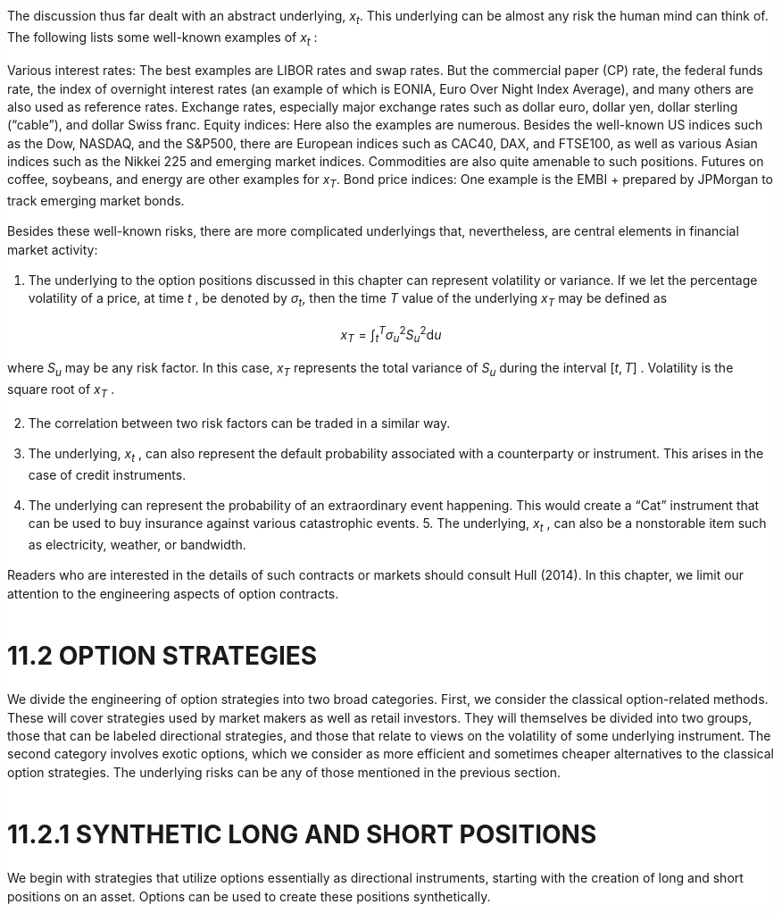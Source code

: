 The discussion thus far dealt with an abstract underlying, $x_{t}.$ This underlying can be almost any risk the human mind can think of. The following lists some well-known examples of $x_{t}$ :  

Various interest rates: The best examples are LIBOR rates and swap rates. But the commercial paper (CP) rate, the federal funds rate, the index of overnight interest rates (an example of which is EONIA, Euro Over Night Index Average), and many others are also used as reference rates. Exchange rates, especially major exchange rates such as dollar euro, dollar yen, dollar sterling (“cable”), and dollar Swiss franc. Equity indices: Here also the examples are numerous. Besides the well-known US indices such as the Dow, NASDAQ, and the S&P500, there are European indices such as CAC40, DAX, and FTSE100, as well as various Asian indices such as the Nikkei 225 and emerging market indices. Commodities are also quite amenable to such positions. Futures on coffee, soybeans, and energy are other examples for $x_{T}.$ Bond price indices: One example is the EMBI $+$ prepared by JPMorgan to track emerging market bonds.  

Besides these well-known risks, there are more complicated underlyings that, nevertheless, are central elements in financial market activity:  

1. The underlying to the option positions discussed in this chapter can represent volatility or variance. If we let the percentage volatility of a price, at time $t$ , be denoted by $\sigma_{t},$ then the time $T$ value of the underlying $x_{T}$ may be defined as  

$$
x_{T}=\int_{t}^{T}\sigma_{u}^{2}S_{u}^{2}\mathrm{d}u
$$  

where $S_{u}$ may be any risk factor. In this case, $x_{T}$ represents the total variance of $S_{u}$ during the interval $[t,T]$ . Volatility is the square root of $x_{T}$ .  

2. The correlation between two risk factors can be traded in a similar way.  

3. The underlying, $x_{t}$ , can also represent the default probability associated with a counterparty or instrument. This arises in the case of credit instruments.  

4. The underlying can represent the probability of an extraordinary event happening. This would create a “Cat” instrument that can be used to buy insurance against various catastrophic events. 5. The underlying, $x_{t}$ , can also be a nonstorable item such as electricity, weather, or bandwidth.  

Readers who are interested in the details of such contracts or markets should consult Hull (2014). In this chapter, we limit our attention to the engineering aspects of option contracts.  

# 11.2 OPTION STRATEGIES  

We divide the engineering of option strategies into two broad categories. First, we consider the classical option-related methods. These will cover strategies used by market makers as well as retail investors. They will themselves be divided into two groups, those that can be labeled directional strategies, and those that relate to views on the volatility of some underlying instrument. The second category involves exotic options, which we consider as more efficient and sometimes cheaper alternatives to the classical option strategies. The underlying risks can be any of those mentioned in the previous section.  

# 11.2.1 SYNTHETIC LONG AND SHORT POSITIONS  

We begin with strategies that utilize options essentially as directional instruments, starting with the creation of long and short positions on an asset. Options can be used to create these positions synthetically.  

